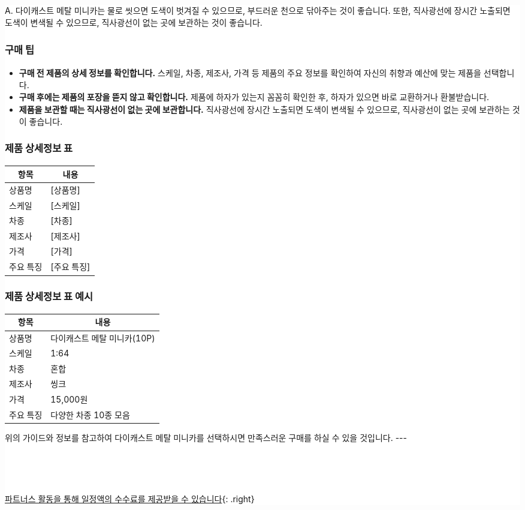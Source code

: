 A. 다이캐스트 메탈 미니카는 물로 씻으면 도색이 벗겨질 수 있으므로, 부드러운 천으로 닦아주는 것이 좋습니다. 또한, 직사광선에 장시간 노출되면 도색이 변색될 수 있으므로, 직사광선이 없는 곳에 보관하는 것이 좋습니다.

### 구매 팁

* **구매 전 제품의 상세 정보를 확인합니다.** 스케일, 차종, 제조사, 가격 등 제품의 주요 정보를 확인하여 자신의 취향과 예산에 맞는 제품을 선택합니다.
* **구매 후에는 제품의 포장을 뜯지 않고 확인합니다.** 제품에 하자가 있는지 꼼꼼히 확인한 후, 하자가 있으면 바로 교환하거나 환불받습니다.
* **제품을 보관할 때는 직사광선이 없는 곳에 보관합니다.** 직사광선에 장시간 노출되면 도색이 변색될 수 있으므로, 직사광선이 없는 곳에 보관하는 것이 좋습니다.

### 제품 상세정보 표

| 항목 | 내용 |
|---|---|
| 상품명 | [상품명] |
| 스케일 | [스케일] |
| 차종 | [차종] |
| 제조사 | [제조사] |
| 가격 | [가격] |
| 주요 특징 | [주요 특징] |

### 제품 상세정보 표 예시

| 항목 | 내용 |
|---|---|
| 상품명 | 다이캐스트 메탈 미니카(10P) |
| 스케일 | 1:64 |
| 차종 | 혼합 |
| 제조사 | 씽크 |
| 가격 | 15,000원 |
| 주요 특징 | 다양한 차종 10종 모음 |

위의 가이드와 정보를 참고하여 다이캐스트 메탈 미니카를 선택하시면 만족스러운 구매를 하실 수 있을 것입니다.
---<br><br><br><br><br> [ 파트너스 활동을 통해 일정액의 수수료를 제공받을 수 있습니다](https://link.coupang.com/a/blsRe7){: .right}